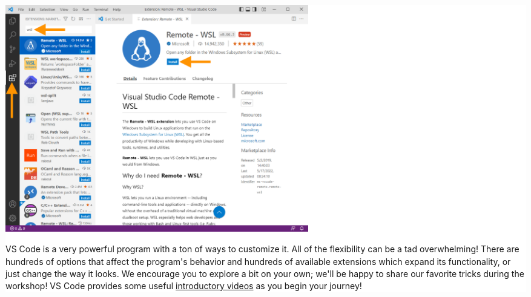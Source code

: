 <img src="screenshots/windows/vscode_wsl_extension.png" alt="VSCode options window" width="500">

VS Code is a very powerful program with a ton of ways to customize it.
All of the flexibility can be a tad overwhelming!
There are hundreds of options that affect the program's behavior and hundreds of available extensions which expand its functionality, or just change the way it looks.
We encourage you to explore a bit on your own; we'll be happy to share our favorite tricks during the workshop!
VS Code provides some useful [introductory videos](https://code.visualstudio.com/docs/getstarted/introvideos) as you begin your journey!
